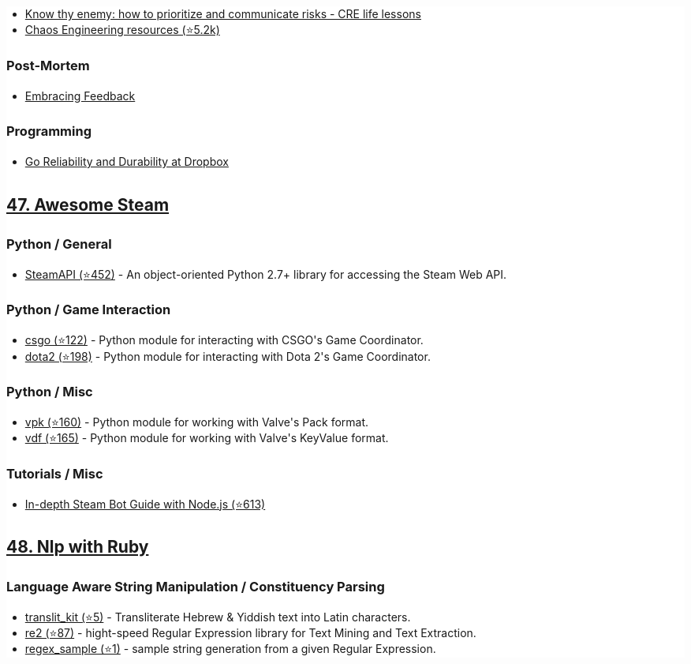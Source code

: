 *   [Know thy enemy: how to prioritize and communicate risks - CRE life lessons](https://cloudplatform.googleblog.com/2017/05/know-thy-enemy-how-to-prioritize-and-communicate-risks-CRE-life-lessons.html)
*   [Chaos Engineering resources (⭐5.2k)](https://github.com/dastergon/awesome-chaos-engineering)

### Post-Mortem

*   [Embracing Feedback](https://blog.heptio.com/embracing-feedback-2fd703da714f)

### Programming

*   [Go Reliability and Durability at Dropbox](https://www.youtube.com/watch?v=5doOcaMXx08)

## [47. Awesome Steam](/content/scholtzm/awesome-steam/week/README.md)

### Python / General

*   [SteamAPI (⭐452)](https://github.com/smiley/steamapi) - An object-oriented Python 2.7+ library for accessing the Steam Web API.

### Python / Game Interaction

*   [csgo (⭐122)](https://github.com/ValvePython/csgo) - Python module for interacting with CSGO's Game Coordinator.
*   [dota2 (⭐198)](https://github.com/ValvePython/dota2) - Python module for interacting with Dota 2's Game Coordinator.

### Python / Misc

*   [vpk (⭐160)](https://github.com/ValvePython/vpk) - Python module for working with Valve's Pack format.
*   [vdf (⭐165)](https://github.com/ValvePython/vdf) - Python module for working with Valve's KeyValue format.

### Tutorials / Misc

*   [In-depth Steam Bot Guide with Node.js (⭐613)](https://github.com/andrewda/node-steam-guide)

## [48. Nlp with Ruby](/content/arbox/nlp-with-ruby/week/README.md)

### Language Aware String Manipulation / Constituency Parsing

*   [translit\_kit (⭐5)](https://github.com/AnalyzePlatypus/TranslitKit) -
    Transliterate Hebrew & Yiddish text into Latin characters.
*   [re2 (⭐87)](https://github.com/mudge/re2) -
    hight-speed Regular Expression library for Text Mining and Text Extraction.
*   [regex\_sample (⭐1)](https://github.com/mochizukikotaro/regex_sample) -
    sample string generation from a given Regular Expression.
